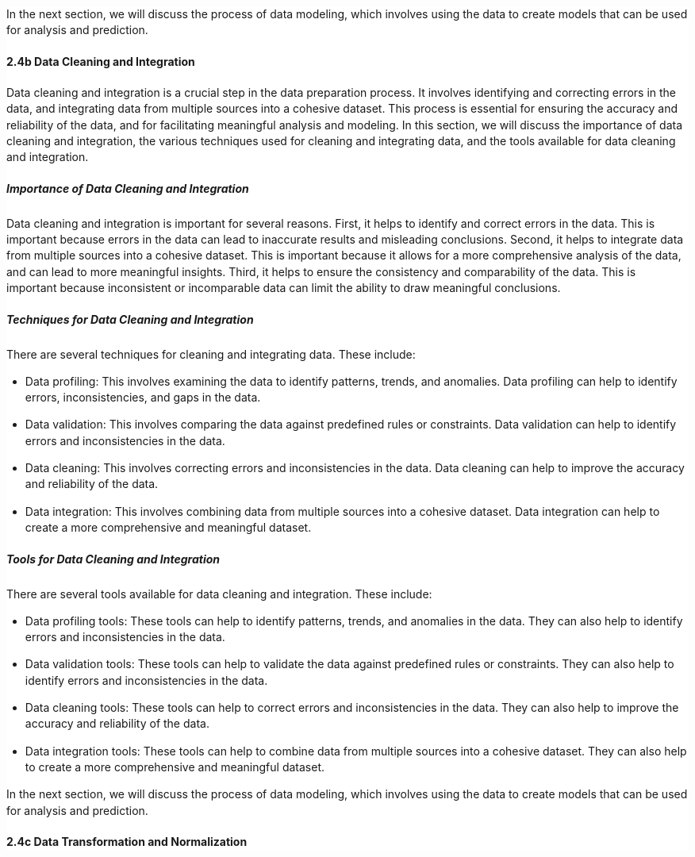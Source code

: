 In the next section, we will discuss the process of data modeling, which involves using the data to create models that can be used for analysis and prediction.

#### 2.4b Data Cleaning and Integration

Data cleaning and integration is a crucial step in the data preparation process. It involves identifying and correcting errors in the data, and integrating data from multiple sources into a cohesive dataset. This process is essential for ensuring the accuracy and reliability of the data, and for facilitating meaningful analysis and modeling. In this section, we will discuss the importance of data cleaning and integration, the various techniques used for cleaning and integrating data, and the tools available for data cleaning and integration.

##### Importance of Data Cleaning and Integration

Data cleaning and integration is important for several reasons. First, it helps to identify and correct errors in the data. This is important because errors in the data can lead to inaccurate results and misleading conclusions. Second, it helps to integrate data from multiple sources into a cohesive dataset. This is important because it allows for a more comprehensive analysis of the data, and can lead to more meaningful insights. Third, it helps to ensure the consistency and comparability of the data. This is important because inconsistent or incomparable data can limit the ability to draw meaningful conclusions.

##### Techniques for Data Cleaning and Integration

There are several techniques for cleaning and integrating data. These include:

- Data profiling: This involves examining the data to identify patterns, trends, and anomalies. Data profiling can help to identify errors, inconsistencies, and gaps in the data.

- Data validation: This involves comparing the data against predefined rules or constraints. Data validation can help to identify errors and inconsistencies in the data.

- Data cleaning: This involves correcting errors and inconsistencies in the data. Data cleaning can help to improve the accuracy and reliability of the data.

- Data integration: This involves combining data from multiple sources into a cohesive dataset. Data integration can help to create a more comprehensive and meaningful dataset.

##### Tools for Data Cleaning and Integration

There are several tools available for data cleaning and integration. These include:

- Data profiling tools: These tools can help to identify patterns, trends, and anomalies in the data. They can also help to identify errors and inconsistencies in the data.

- Data validation tools: These tools can help to validate the data against predefined rules or constraints. They can also help to identify errors and inconsistencies in the data.

- Data cleaning tools: These tools can help to correct errors and inconsistencies in the data. They can also help to improve the accuracy and reliability of the data.

- Data integration tools: These tools can help to combine data from multiple sources into a cohesive dataset. They can also help to create a more comprehensive and meaningful dataset.

In the next section, we will discuss the process of data modeling, which involves using the data to create models that can be used for analysis and prediction.

#### 2.4c Data Transformation and Normalization
